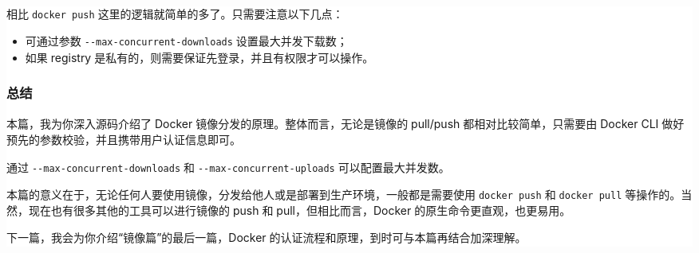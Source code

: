 相比 `docker push` 这里的逻辑就简单的多了。只需要注意以下几点：

- 可通过参数 `--max-concurrent-downloads` 设置最大并发下载数；
- 如果 registry 是私有的，则需要保证先登录，并且有权限才可以操作。

### 总结

本篇，我为你深入源码介绍了 Docker 镜像分发的原理。整体而言，无论是镜像的 pull/push 都相对比较简单，只需要由 Docker CLI 做好预先的参数校验，并且携带用户认证信息即可。

通过 `--max-concurrent-downloads` 和 `--max-concurrent-uploads` 可以配置最大并发数。

本篇的意义在于，无论任何人要使用镜像，分发给他人或是部署到生产环境，一般都是需要使用 `docker push` 和 `docker pull` 等操作的。当然，现在也有很多其他的工具可以进行镜像的 push 和 pull，但相比而言，Docker 的原生命令更直观，也更易用。

下一篇，我会为你介绍“镜像篇”的最后一篇，Docker 的认证流程和原理，到时可与本篇再结合加深理解。

